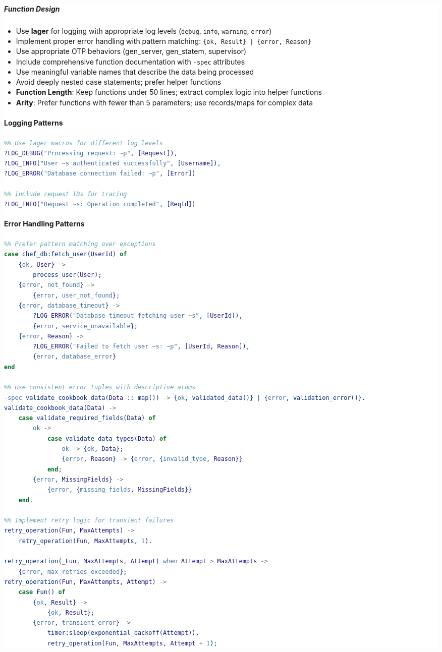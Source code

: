 ##### Function Design
- Use **lager** for logging with appropriate log levels (`debug`, `info`, `warning`, `error`)
- Implement proper error handling with pattern matching: `{ok, Result} | {error, Reason}`
- Use appropriate OTP behaviors (gen_server, gen_statem, supervisor)
- Include comprehensive function documentation with `-spec` attributes
- Use meaningful variable names that describe the data being processed
- Avoid deeply nested case statements; prefer helper functions
- **Function Length**: Keep functions under 50 lines; extract complex logic into helper functions
- **Arity**: Prefer functions with fewer than 5 parameters; use records/maps for complex data

#### Logging Patterns
```erlang
%% Use lager macros for different log levels
?LOG_DEBUG("Processing request: ~p", [Request]),
?LOG_INFO("User ~s authenticated successfully", [Username]),
?LOG_ERROR("Database connection failed: ~p", [Error])

%% Include request IDs for tracing
?LOG_INFO("Request ~s: Operation completed", [ReqId])
```

#### Error Handling Patterns
```erlang
%% Prefer pattern matching over exceptions
case chef_db:fetch_user(UserId) of
    {ok, User} -> 
        process_user(User);
    {error, not_found} ->
        {error, user_not_found};
    {error, database_timeout} ->
        ?LOG_ERROR("Database timeout fetching user ~s", [UserId]),
        {error, service_unavailable};
    {error, Reason} ->
        ?LOG_ERROR("Failed to fetch user ~s: ~p", [UserId, Reason]),
        {error, database_error}
end

%% Use consistent error tuples with descriptive atoms
-spec validate_cookbook_data(Data :: map()) -> {ok, validated_data()} | {error, validation_error()}.
validate_cookbook_data(Data) ->
    case validate_required_fields(Data) of
        ok ->
            case validate_data_types(Data) of
                ok -> {ok, Data};
                {error, Reason} -> {error, {invalid_type, Reason}}
            end;
        {error, MissingFields} ->
            {error, {missing_fields, MissingFields}}
    end.

%% Implement retry logic for transient failures
retry_operation(Fun, MaxAttempts) ->
    retry_operation(Fun, MaxAttempts, 1).

retry_operation(_Fun, MaxAttempts, Attempt) when Attempt > MaxAttempts ->
    {error, max_retries_exceeded};
retry_operation(Fun, MaxAttempts, Attempt) ->
    case Fun() of
        {ok, Result} -> 
            {ok, Result};
        {error, transient_error} ->
            timer:sleep(exponential_backoff(Attempt)),
            retry_operation(Fun, MaxAttempts, Attempt + 1);
```